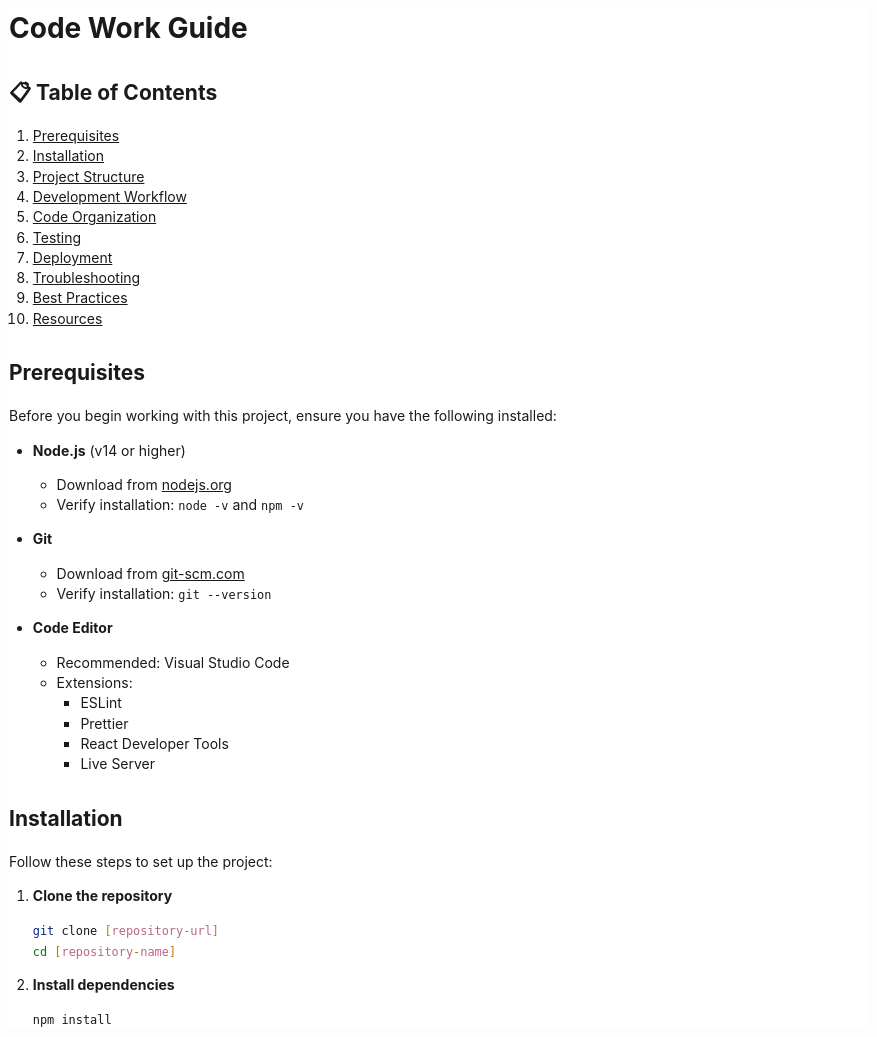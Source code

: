 # Code Work Guide

## 📋 Table of Contents

1. [Prerequisites](#prerequisites)
2. [Installation](#installation)
3. [Project Structure](#project-structure)
4. [Development Workflow](#development-workflow)
5. [Code Organization](#code-organization)
6. [Testing](#testing)
7. [Deployment](#deployment)
8. [Troubleshooting](#troubleshooting)
9. [Best Practices](#best-practices)
10. [Resources](#resources)

## Prerequisites

Before you begin working with this project, ensure you have the following installed:

- **Node.js** (v14 or higher)

  - Download from [nodejs.org](https://nodejs.org/)
  - Verify installation: `node -v` and `npm -v`

- **Git**

  - Download from [git-scm.com](https://git-scm.com/)
  - Verify installation: `git --version`

- **Code Editor**
  - Recommended: Visual Studio Code
  - Extensions:
    - ESLint
    - Prettier
    - React Developer Tools
    - Live Server

## Installation

Follow these steps to set up the project:

1. **Clone the repository**

   ```bash
   git clone [repository-url]
   cd [repository-name]
   ```

2. **Install dependencies**

   ```bash
   npm install
   ```
